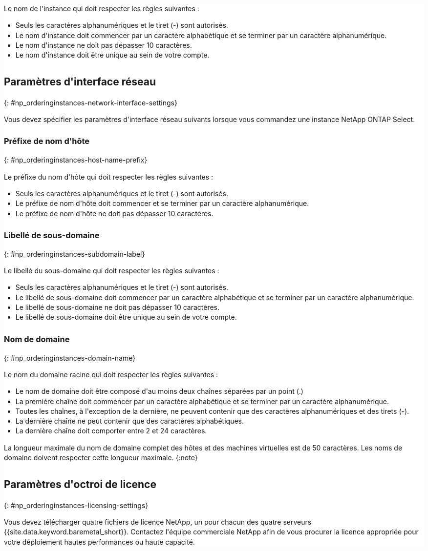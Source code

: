 Le nom de l'instance qui doit respecter les règles suivantes :
* Seuls les caractères alphanumériques et le tiret (-) sont autorisés.
* Le nom d'instance doit commencer par un caractère alphabétique et se terminer par un caractère alphanumérique.
* Le nom d'instance ne doit pas dépasser 10 caractères.
* Le nom d'instance doit être unique au sein de votre compte.

## Paramètres d'interface réseau
{: #np_orderinginstances-network-interface-settings}

Vous devez spécifier les paramètres d'interface réseau suivants lorsque vous commandez une instance NetApp ONTAP Select.

### Préfixe de nom d'hôte
{: #np_orderinginstances-host-name-prefix}

Le préfixe du nom d'hôte qui doit respecter les règles suivantes :
*  Seuls les caractères alphanumériques et le tiret (-) sont autorisés.
*  Le préfixe de nom d'hôte doit commencer et se terminer par un caractère alphanumérique.
*  Le préfixe de nom d'hôte ne doit pas dépasser 10 caractères.

### Libellé de sous-domaine
{: #np_orderinginstances-subdomain-label}

Le libellé du sous-domaine qui doit respecter les règles suivantes :
*  Seuls les caractères alphanumériques et le tiret (-) sont autorisés.
*  Le libellé de sous-domaine doit commencer par un caractère alphabétique et se terminer par un caractère alphanumérique.
*  Le libellé de sous-domaine ne doit pas dépasser 10 caractères.
*  Le libellé de sous-domaine doit être unique au sein de votre compte.

### Nom de domaine
{: #np_orderinginstances-domain-name}

Le nom du domaine racine qui doit respecter les règles suivantes :
* Le nom de domaine doit être composé d'au moins deux chaînes séparées par un point (.)
* La première chaîne doit commencer par un caractère alphabétique et se terminer par un caractère alphanumérique.
* Toutes les chaînes, à l'exception de la dernière, ne peuvent contenir que des caractères alphanumériques et des tirets (-).
* La dernière chaîne ne peut contenir que des caractères alphabétiques.
* La dernière chaîne doit comporter entre 2 et 24 caractères.

La longueur maximale du nom de domaine complet des hôtes et des machines virtuelles est de 50 caractères. Les noms de domaine doivent respecter cette longueur maximale.
{:note}

## Paramètres d'octroi de licence
{: #np_orderinginstances-licensing-settings}

Vous devez télécharger quatre fichiers de licence NetApp, un pour chacun des quatre serveurs {{site.data.keyword.baremetal_short}}. Contactez l'équipe commerciale NetApp afin de vous procurer la licence appropriée pour votre déploiement hautes performances ou haute capacité.

